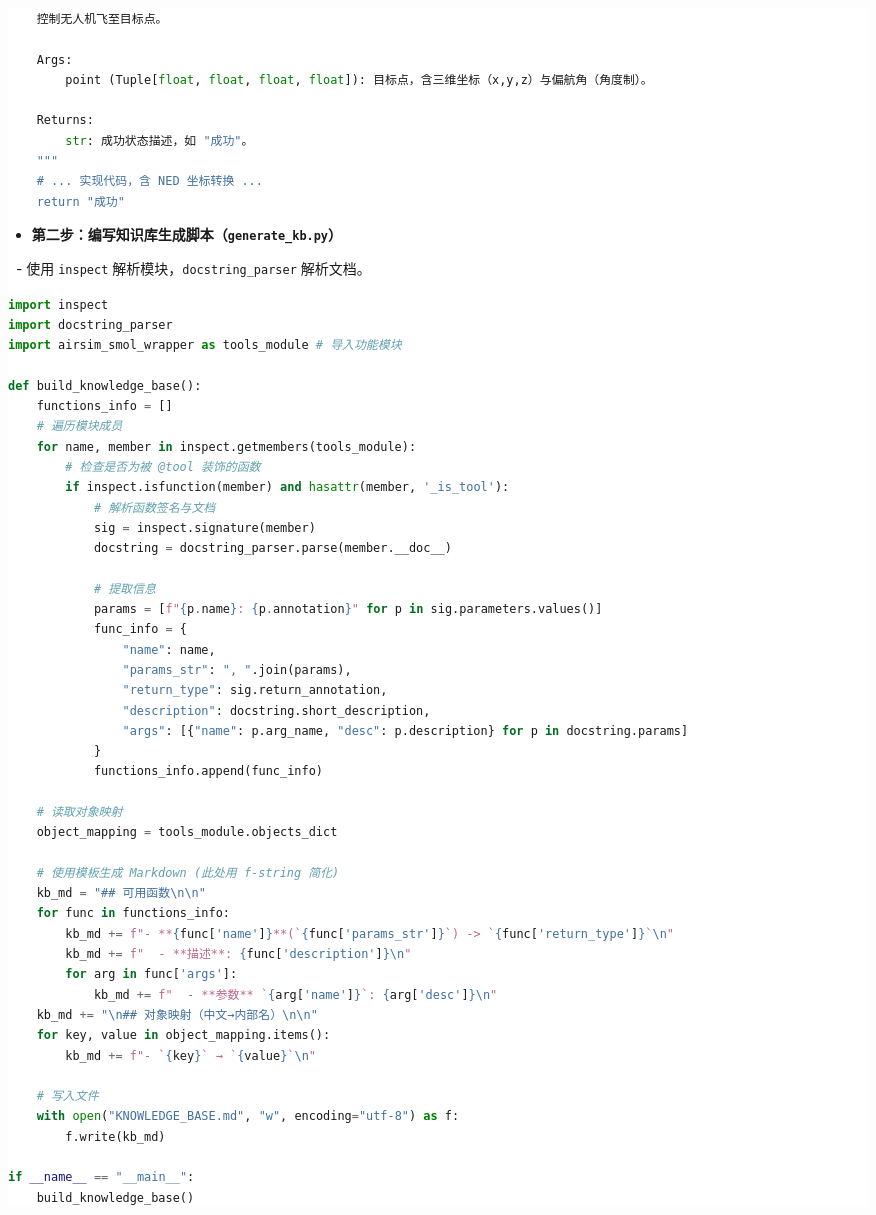```python
    控制无人机飞至目标点。

    Args:
        point (Tuple[float, float, float, float]): 目标点，含三维坐标（x,y,z）与偏航角（角度制）。

    Returns:
        str: 成功状态描述，如 "成功"。
    """
    # ... 实现代码，含 NED 坐标转换 ...
    return "成功"
```

- **第二步：编写知识库生成脚本（`generate_kb.py`）**

  - 使用 `inspect` 解析模块，`docstring_parser` 解析文档。
```python
import inspect
import docstring_parser
import airsim_smol_wrapper as tools_module # 导入功能模块

def build_knowledge_base():
    functions_info = []
    # 遍历模块成员
    for name, member in inspect.getmembers(tools_module):
        # 检查是否为被 @tool 装饰的函数
        if inspect.isfunction(member) and hasattr(member, '_is_tool'):
            # 解析函数签名与文档
            sig = inspect.signature(member)
            docstring = docstring_parser.parse(member.__doc__)

            # 提取信息
            params = [f"{p.name}: {p.annotation}" for p in sig.parameters.values()]
            func_info = {
                "name": name,
                "params_str": ", ".join(params),
                "return_type": sig.return_annotation,
                "description": docstring.short_description,
                "args": [{"name": p.arg_name, "desc": p.description} for p in docstring.params]
            }
            functions_info.append(func_info)

    # 读取对象映射
    object_mapping = tools_module.objects_dict

    # 使用模板生成 Markdown (此处用 f-string 简化)
    kb_md = "## 可用函数\n\n"
    for func in functions_info:
        kb_md += f"- **{func['name']}**(`{func['params_str']}`) -> `{func['return_type']}`\n"
        kb_md += f"  - **描述**: {func['description']}\n"
        for arg in func['args']:
            kb_md += f"  - **参数** `{arg['name']}`: {arg['desc']}\n"
    kb_md += "\n## 对象映射（中文→内部名）\n\n"
    for key, value in object_mapping.items():
        kb_md += f"- `{key}` → `{value}`\n"

    # 写入文件
    with open("KNOWLEDGE_BASE.md", "w", encoding="utf-8") as f:
        f.write(kb_md)

if __name__ == "__main__":
    build_knowledge_base()
```
